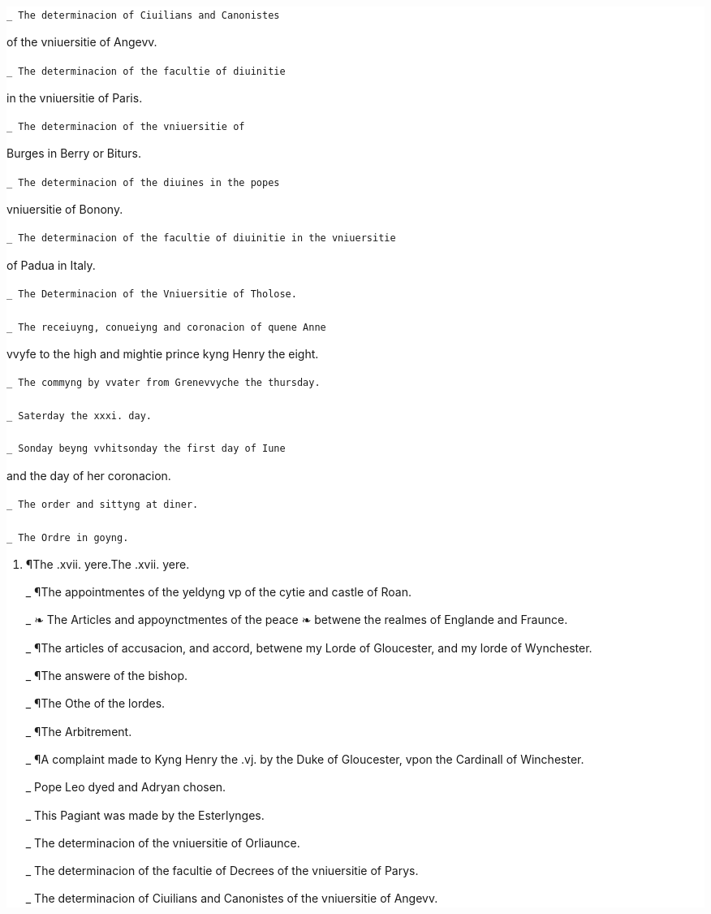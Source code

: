     _ The determinacion of Ciuilians and Canonistes
of the vniuersitie of Angevv.

    _ The determinacion of the facultie of diuinitie
in the vniuersitie of Paris.

    _ The determinacion of the vniuersitie of
Burges in Berry or Biturs.

    _ The determinacion of the diuines in the popes
vniuersitie of Bonony.

    _ The determinacion of the facultie of diuinitie in the vniuersitie
of Padua in Italy.

    _ The Determinacion of the Vniuersitie of Tholose.

    _ The receiuyng, conueiyng and coronacion of quene Anne
vvyfe to the high and mightie prince
kyng Henry the eight.

    _ The commyng by vvater from Grenevvyche the thursday.

    _ Saterday the xxxi. day.

    _ Sonday beyng vvhitsonday the first day of Iune
and the day of her coronacion.

    _ The order and sittyng at diner.

    _ The Ordre in goyng.

1. ¶The .xvii. yere.The .xvii. yere.

    _ ¶The appointmentes of the yeldyng vp of the
cytie and castle of Roan.

    _ ❧ The Articles and appoynctmentes of the peace ❧
betwene the realmes of Englande and Fraunce.

    _ ¶The articles of accusacion, and accord, betwene
my Lorde of Gloucester, and my lorde of Wynchester.

    _ ¶The answere of the bishop.

    _ ¶The Othe of the lordes.

    _ ¶The Arbitrement.

    _ ¶A complaint made to Kyng Henry the .vj. by the
Duke of Gloucester, vpon the Cardinall of Winchester.

    _ Pope Leo dyed and Adryan chosen.

    _ This Pagiant was made by the Esterlynges.

    _ The determinacion of the vniuersitie of Orliaunce.

    _ The determinacion of the facultie of Decrees
of the vniuersitie of Parys.

    _ The determinacion of Ciuilians and Canonistes
of the vniuersitie of Angevv.
